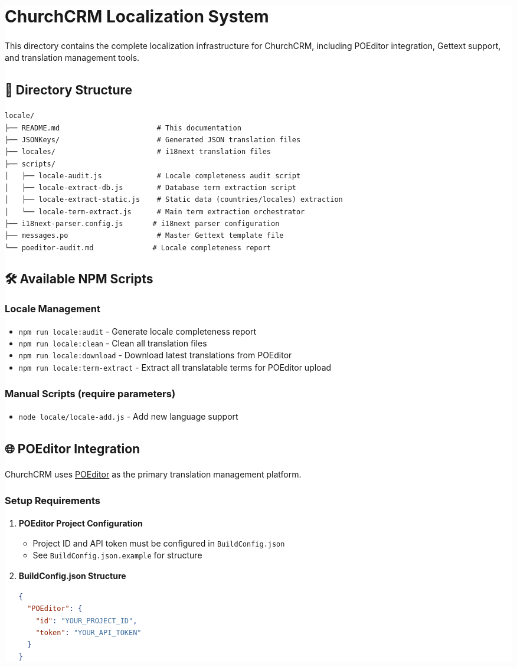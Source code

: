 # ChurchCRM Localization System

This directory contains the complete localization infrastructure for ChurchCRM, including POEditor integration, Gettext support, and translation management tools.

## 📁 Directory Structure

```
locale/
├── README.md                       # This documentation
├── JSONKeys/                       # Generated JSON translation files
├── locales/                        # i18next translation files
├── scripts/
│   ├── locale-audit.js             # Locale completeness audit script
│   ├── locale-extract-db.js        # Database term extraction script
│   ├── locale-extract-static.js    # Static data (countries/locales) extraction
│   └── locale-term-extract.js      # Main term extraction orchestrator
├── i18next-parser.config.js       # i18next parser configuration
├── messages.po                     # Master Gettext template file
└── poeditor-audit.md              # Locale completeness report
```

## 🛠️ Available NPM Scripts

### Locale Management
- `npm run locale:audit` - Generate locale completeness report
- `npm run locale:clean` - Clean all translation files
- `npm run locale:download` - Download latest translations from POEditor
- `npm run locale:term-extract` - Extract all translatable terms for POEditor upload

### Manual Scripts (require parameters)
- `node locale/locale-add.js` - Add new language support

## 🌐 POEditor Integration

ChurchCRM uses [POEditor](https://poeditor.com) as the primary translation management platform.

### Setup Requirements

1. **POEditor Project Configuration**
   - Project ID and API token must be configured in `BuildConfig.json`
   - See `BuildConfig.json.example` for structure

2. **BuildConfig.json Structure**
   ```json
   {
     "POEditor": {
       "id": "YOUR_PROJECT_ID",
       "token": "YOUR_API_TOKEN"
     }
   }
   ```
